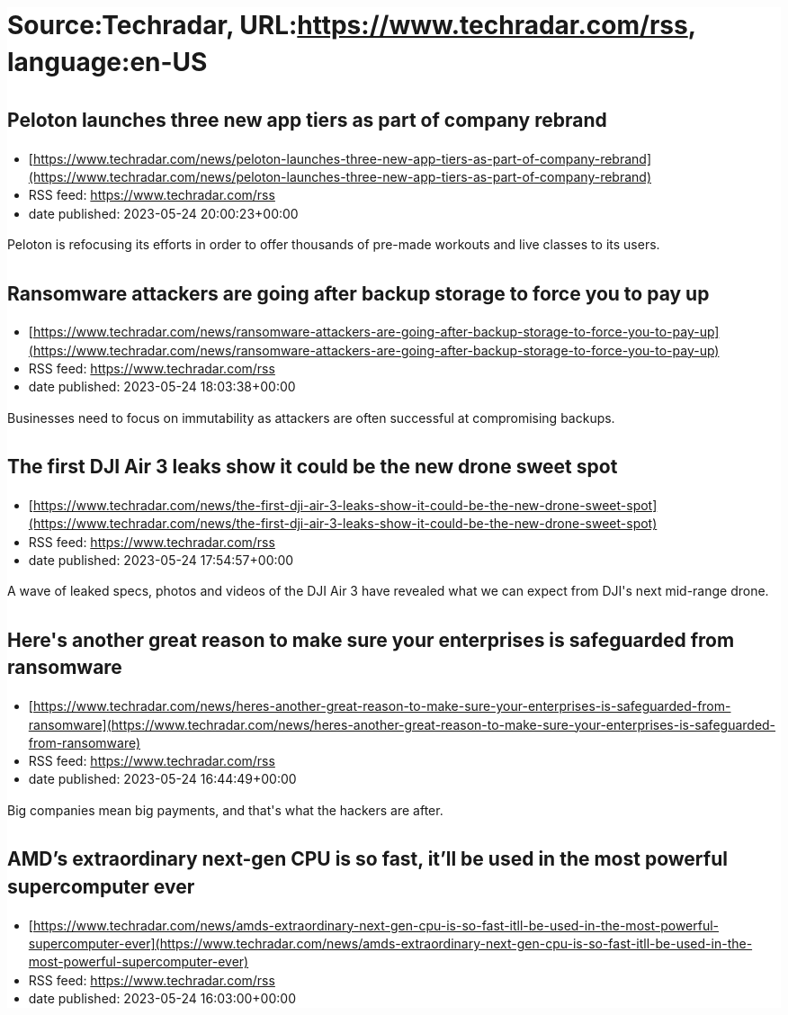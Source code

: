 # Source:Techradar, URL:https://www.techradar.com/rss, language:en-US

## Peloton launches three new app tiers as part of company rebrand
 - [https://www.techradar.com/news/peloton-launches-three-new-app-tiers-as-part-of-company-rebrand](https://www.techradar.com/news/peloton-launches-three-new-app-tiers-as-part-of-company-rebrand)
 - RSS feed: https://www.techradar.com/rss
 - date published: 2023-05-24 20:00:23+00:00

Peloton is refocusing its efforts in order to offer thousands of pre-made workouts and live classes to its users.

## Ransomware attackers are going after backup storage to force you to pay up
 - [https://www.techradar.com/news/ransomware-attackers-are-going-after-backup-storage-to-force-you-to-pay-up](https://www.techradar.com/news/ransomware-attackers-are-going-after-backup-storage-to-force-you-to-pay-up)
 - RSS feed: https://www.techradar.com/rss
 - date published: 2023-05-24 18:03:38+00:00

Businesses need to focus on immutability as attackers are often successful at compromising backups.

## The first DJI Air 3 leaks show it could be the new drone sweet spot
 - [https://www.techradar.com/news/the-first-dji-air-3-leaks-show-it-could-be-the-new-drone-sweet-spot](https://www.techradar.com/news/the-first-dji-air-3-leaks-show-it-could-be-the-new-drone-sweet-spot)
 - RSS feed: https://www.techradar.com/rss
 - date published: 2023-05-24 17:54:57+00:00

A wave of leaked specs, photos and videos of the DJI Air 3 have revealed what we can expect from DJI's next mid-range drone.

## Here's another great reason to make sure your enterprises is safeguarded from ransomware
 - [https://www.techradar.com/news/heres-another-great-reason-to-make-sure-your-enterprises-is-safeguarded-from-ransomware](https://www.techradar.com/news/heres-another-great-reason-to-make-sure-your-enterprises-is-safeguarded-from-ransomware)
 - RSS feed: https://www.techradar.com/rss
 - date published: 2023-05-24 16:44:49+00:00

Big companies mean big payments, and that's what the hackers are after.

## AMD’s extraordinary next-gen CPU is so fast, it’ll be used in the most powerful supercomputer ever
 - [https://www.techradar.com/news/amds-extraordinary-next-gen-cpu-is-so-fast-itll-be-used-in-the-most-powerful-supercomputer-ever](https://www.techradar.com/news/amds-extraordinary-next-gen-cpu-is-so-fast-itll-be-used-in-the-most-powerful-supercomputer-ever)
 - RSS feed: https://www.techradar.com/rss
 - date published: 2023-05-24 16:03:00+00:00
